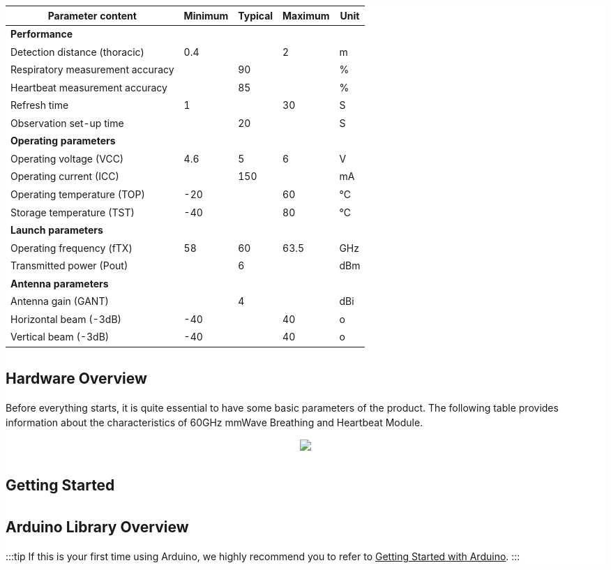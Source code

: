 | Parameter content                 |  Minimum |  Typical |  Maximum |  Unit |
|-----------------------------------|----------|----------|----------|-------|
|  **Performance**                      |          |          |          |       |
|  Detection distance (thoracic)    |  0.4     |          |  2       |  m    |
|  Respiratory measurement accuracy |          |  90      |          |  %    |
|  Heartbeat measurement accuracy   |          |  85      |          |  %    |
|  Refresh time                     |  1       |          |  30      |  S    |
|  Observation set-up time          |          |  20      |          |  S    |
|  **Operating parameters**             |          |          |          |       |
|  Operating voltage (VCC)          |  4.6     |  5       |  6       |  V    |
|  Operating current (ICC)          |          |  150     |          |  mA   |
|  Operating temperature (TOP)      |  -20     |          |  60      |  ℃    |
|  Storage temperature (TST)        |  -40     |          |  80      |  ℃    |
|  **Launch parameters**                |          |          |          |       |
|  Operating frequency (fTX)        |  58      |  60      |  63.5    |  GHz  |
|  Transmitted power (Pout)         |          |  6       |          |  dBm  |
|  **Antenna parameters**               |          |          |          |       |
|  Antenna gain (GANT)              |          |  4       |          |  dBi  |
|  Horizontal beam (-3dB)           |  -40     |          |  40      |  o    |
|  Vertical beam (-3dB)             |  -40     |          |  40      |  o    |

## Hardware Overview

Before everything starts, it is quite essential to have some basic parameters of the product. The following table provides information about the characteristics of 60GHz mmWave Breathing and Heartbeat Module.

<div align="center"><img width ="{800}" src="https://files.seeedstudio.com/wiki/60GHzradar/pinout2.png"/></div>

## Getting Started

## Arduino Library Overview

:::tip
If this is your first time using Arduino, we highly recommend you to refer to [Getting Started with Arduino](https://wiki.seeedstudio.com/Getting_Started_with_Arduino/).
:::
